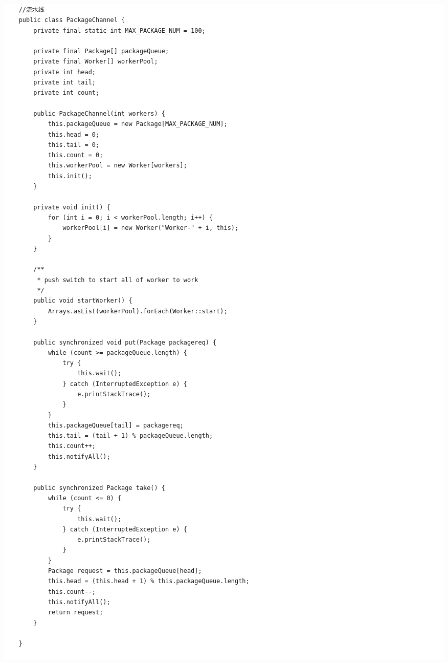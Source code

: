 ```
    //流水线
    public class PackageChannel {
    	private final static int MAX_PACKAGE_NUM = 100;
    
    	private final Package[] packageQueue;
    	private final Worker[] workerPool;
    	private int head;
    	private int tail;
    	private int count;
    
    	public PackageChannel(int workers) {
    		this.packageQueue = new Package[MAX_PACKAGE_NUM];
    		this.head = 0;
    		this.tail = 0;
    		this.count = 0;
    		this.workerPool = new Worker[workers];
    		this.init();
    	}
    
    	private void init() {
    		for (int i = 0; i < workerPool.length; i++) {
    			workerPool[i] = new Worker("Worker-" + i, this);
    		}
    	}
    
    	/**
    	 * push switch to start all of worker to work
    	 */
    	public void startWorker() {
    		Arrays.asList(workerPool).forEach(Worker::start);
    	}
    
    	public synchronized void put(Package packagereq) {
    		while (count >= packageQueue.length) {
    			try {
    				this.wait();
    			} catch (InterruptedException e) {
    				e.printStackTrace();
    			}
    		}
    		this.packageQueue[tail] = packagereq;
    		this.tail = (tail + 1) % packageQueue.length;
    		this.count++;
    		this.notifyAll();
    	}
    
    	public synchronized Package take() {
    		while (count <= 0) {
    			try {
    				this.wait();
    			} catch (InterruptedException e) {
    				e.printStackTrace();
    			}
    		}
    		Package request = this.packageQueue[head];
    		this.head = (this.head + 1) % this.packageQueue.length;
    		this.count--;
    		this.notifyAll();
    		return request;
    	}
    
    }
    
```